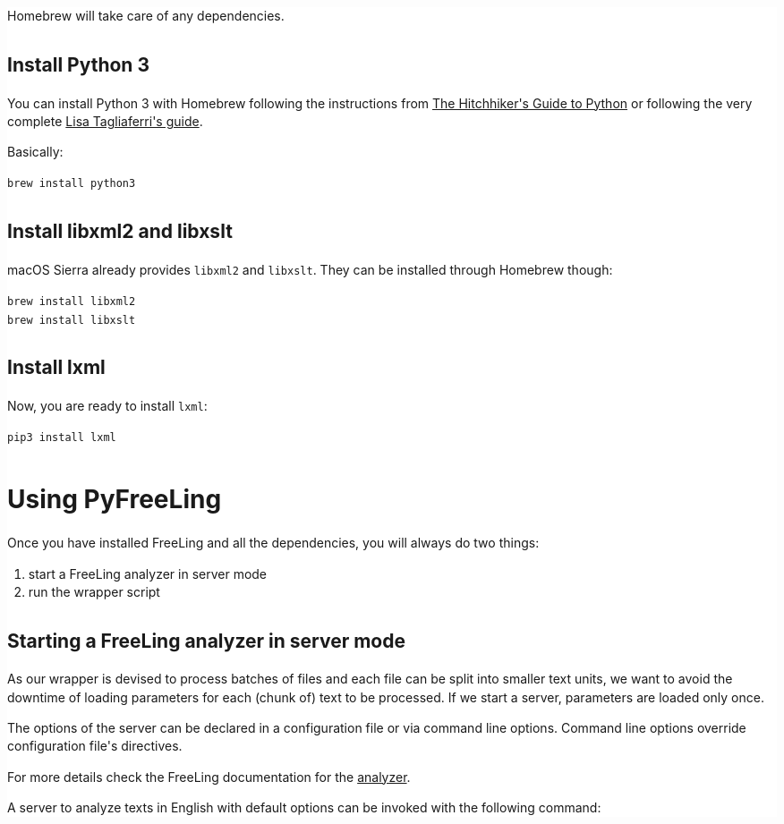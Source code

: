 Homebrew will take care of any dependencies.

## Install Python 3

You can install Python 3 with Homebrew following the instructions from [The Hitchhiker's Guide to Python](http://python-guide-pt-br.readthedocs.io/en/latest/starting/install3/osx/) or following the very complete [Lisa Tagliaferri's guide](https://www.digitalocean.com/community/tutorials/how-to-install-python-3-and-set-up-a-local-programming-environment-on-macos).

Basically:

```bash
brew install python3
```

## Install libxml2 and libxslt

macOS Sierra already provides `libxml2` and `libxslt`. They can be installed through Homebrew though:

```bash
brew install libxml2
brew install libxslt
```

## Install lxml

Now, you are ready to install `lxml`:

```bash
pip3 install lxml
```

# Using PyFreeLing

Once you have installed FreeLing and all the dependencies, you will always do two things:

1. start a FreeLing analyzer in server mode
1. run the wrapper script

## Starting a FreeLing analyzer in server mode

As our wrapper is devised to process batches of files and each file can be split into smaller text units, we want to avoid the downtime of loading parameters for each (chunk of) text to be processed. If we start a server, parameters are loaded only once.

The options of the server can be declared in a configuration file or via command line options. Command line options override configuration file's directives.

For more details check the FreeLing documentation for the [analyzer](https://talp-upc.gitbooks.io/freeling-user-manual/content/analyzer.html).

A server to analyze texts in English with default options can be invoked with the following command:
